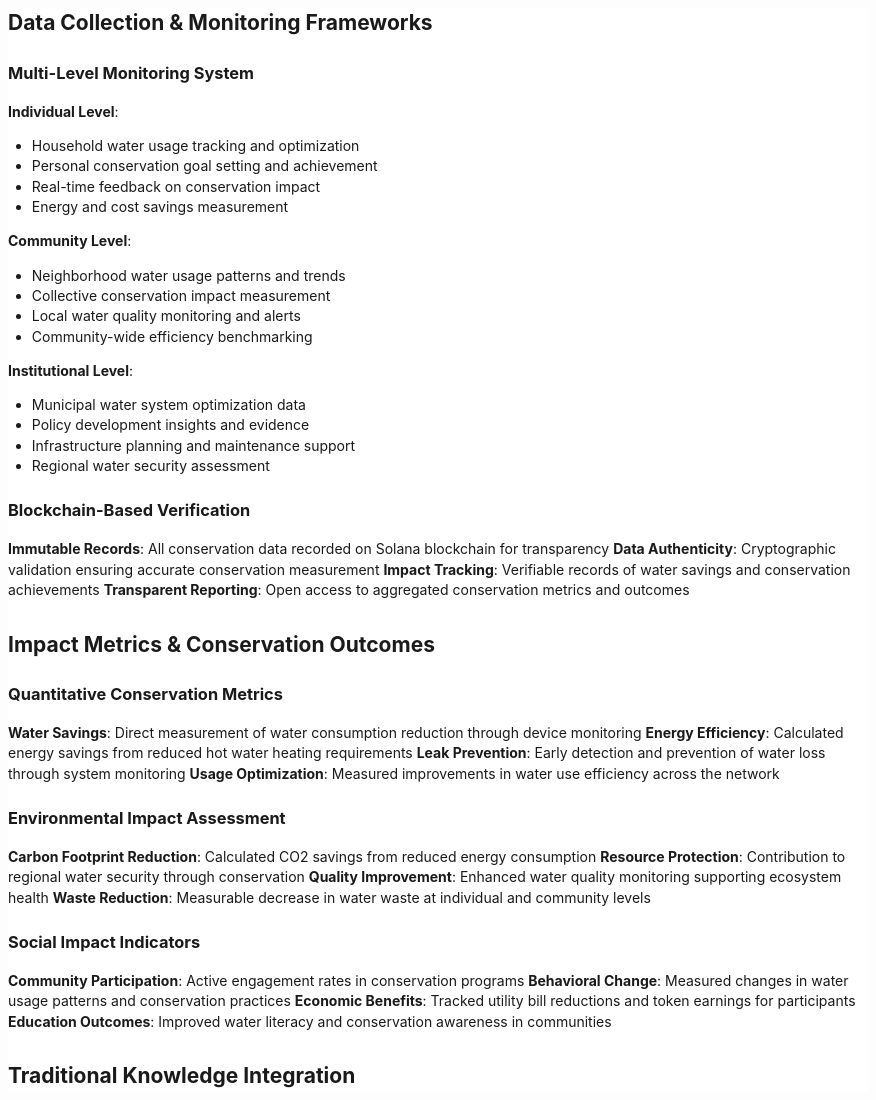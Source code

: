 ## Data Collection & Monitoring Frameworks

### Multi-Level Monitoring System
**Individual Level**:
- Household water usage tracking and optimization
- Personal conservation goal setting and achievement
- Real-time feedback on conservation impact
- Energy and cost savings measurement

**Community Level**:
- Neighborhood water usage patterns and trends
- Collective conservation impact measurement
- Local water quality monitoring and alerts
- Community-wide efficiency benchmarking

**Institutional Level**:
- Municipal water system optimization data
- Policy development insights and evidence
- Infrastructure planning and maintenance support
- Regional water security assessment

### Blockchain-Based Verification
**Immutable Records**: All conservation data recorded on Solana blockchain for transparency
**Data Authenticity**: Cryptographic validation ensuring accurate conservation measurement
**Impact Tracking**: Verifiable records of water savings and conservation achievements
**Transparent Reporting**: Open access to aggregated conservation metrics and outcomes

## Impact Metrics & Conservation Outcomes

### Quantitative Conservation Metrics
**Water Savings**: Direct measurement of water consumption reduction through device monitoring
**Energy Efficiency**: Calculated energy savings from reduced hot water heating requirements
**Leak Prevention**: Early detection and prevention of water loss through system monitoring
**Usage Optimization**: Measured improvements in water use efficiency across the network

### Environmental Impact Assessment
**Carbon Footprint Reduction**: Calculated CO2 savings from reduced energy consumption
**Resource Protection**: Contribution to regional water security through conservation
**Quality Improvement**: Enhanced water quality monitoring supporting ecosystem health
**Waste Reduction**: Measurable decrease in water waste at individual and community levels

### Social Impact Indicators
**Community Participation**: Active engagement rates in conservation programs
**Behavioral Change**: Measured changes in water usage patterns and conservation practices
**Economic Benefits**: Tracked utility bill reductions and token earnings for participants
**Education Outcomes**: Improved water literacy and conservation awareness in communities

## Traditional Knowledge Integration
